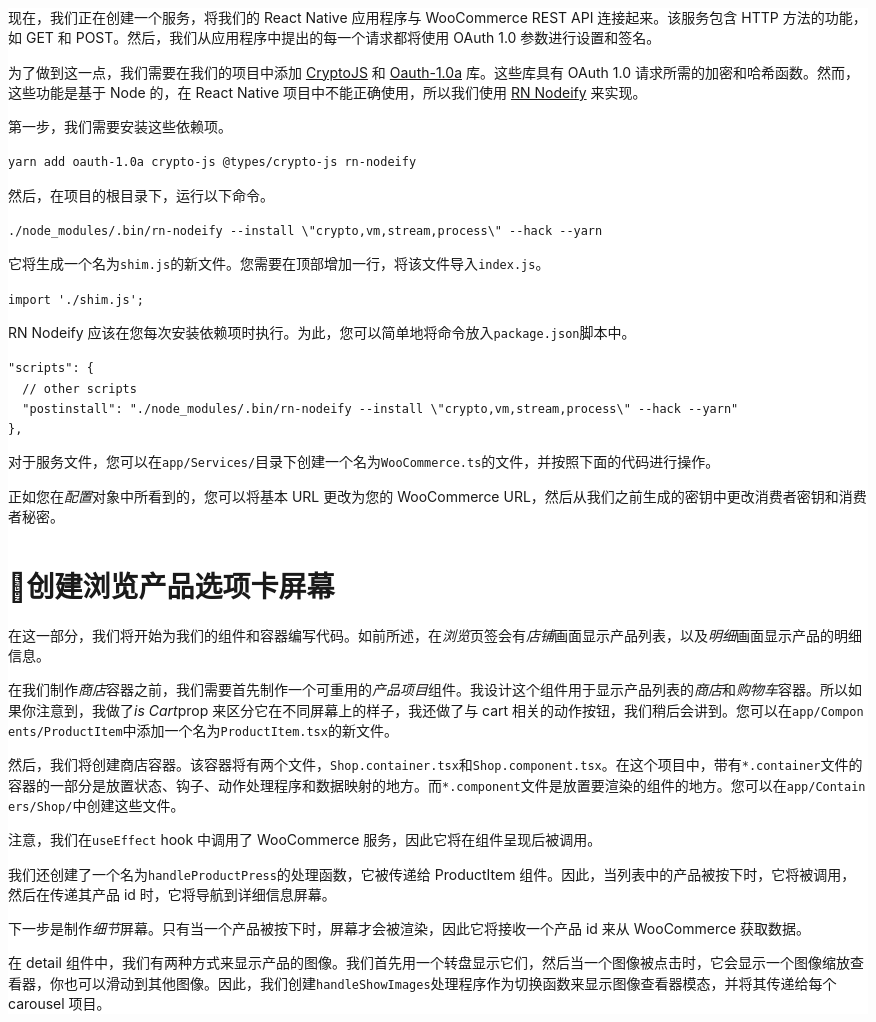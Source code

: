 现在，我们正在创建一个服务，将我们的 React Native 应用程序与 WooCommerce REST API 连接起来。该服务包含 HTTP 方法的功能，如 GET 和 POST。然后，我们从应用程序中提出的每一个请求都将使用 OAuth 1.0 参数进行设置和签名。

为了做到这一点，我们需要在我们的项目中添加 [CryptoJS](https://github.com/brix/crypto-js) 和 [Oauth-1.0a](https://github.com/ddo/oauth-1.0a) 库。这些库具有 OAuth 1.0 请求所需的加密和哈希函数。然而，这些功能是基于 Node 的，在 React Native 项目中不能正确使用，所以我们使用 [RN Nodeify](https://github.com/tradle/rn-nodeify) 来实现。

第一步，我们需要安装这些依赖项。

```
yarn add oauth-1.0a crypto-js @types/crypto-js rn-nodeify
```

然后，在项目的根目录下，运行以下命令。

```
./node_modules/.bin/rn-nodeify --install \"crypto,vm,stream,process\" --hack --yarn
```

它将生成一个名为`shim.js`的新文件。您需要在顶部增加一行，将该文件导入`index.js`。

```
import './shim.js';
```

RN Nodeify 应该在您每次安装依赖项时执行。为此，您可以简单地将命令放入`package.json`脚本中。

```
"scripts": {
  // other scripts
  "postinstall": "./node_modules/.bin/rn-nodeify --install \"crypto,vm,stream,process\" --hack --yarn"
},
```

对于服务文件，您可以在`app/Services/`目录下创建一个名为`WooCommerce.ts`的文件，并按照下面的代码进行操作。

正如您在*配置*对象中所看到的，您可以将基本 URL 更改为您的 WooCommerce URL，然后从我们之前生成的密钥中更改消费者密钥和消费者秘密。

# 🏪创建浏览产品选项卡屏幕

在这一部分，我们将开始为我们的组件和容器编写代码。如前所述，在*浏览*页签会有*店铺*画面显示产品列表，以及*明细*画面显示产品的明细信息。

在我们制作*商店*容器之前，我们需要首先制作一个可重用的*产品项目*组件。我设计这个组件用于显示产品列表的*商店*和*购物车*容器。所以如果你注意到，我做了*is Cart*prop 来区分它在不同屏幕上的样子，我还做了与 cart 相关的动作按钮，我们稍后会讲到。您可以在`app/Components/ProductItem`中添加一个名为`ProductItem.tsx`的新文件。

然后，我们将创建商店容器。该容器将有两个文件，`Shop.container.tsx`和`Shop.component.tsx`。在这个项目中，带有`*.container`文件的容器的一部分是放置状态、钩子、动作处理程序和数据映射的地方。而`*.component`文件是放置要渲染的组件的地方。您可以在`app/Containers/Shop/`中创建这些文件。

注意，我们在`useEffect` hook 中调用了 WooCommerce 服务，因此它将在组件呈现后被调用。

我们还创建了一个名为`handleProductPress`的处理函数，它被传递给 ProductItem 组件。因此，当列表中的产品被按下时，它将被调用，然后在传递其产品 id 时，它将导航到详细信息屏幕。

下一步是制作*细节*屏幕。只有当一个产品被按下时，屏幕才会被渲染，因此它将接收一个产品 id 来从 WooCommerce 获取数据。

在 detail 组件中，我们有两种方式来显示产品的图像。我们首先用一个转盘显示它们，然后当一个图像被点击时，它会显示一个图像缩放查看器，你也可以滑动到其他图像。因此，我们创建`handleShowImages`处理程序作为切换函数来显示图像查看器模态，并将其传递给每个 carousel 项目。
